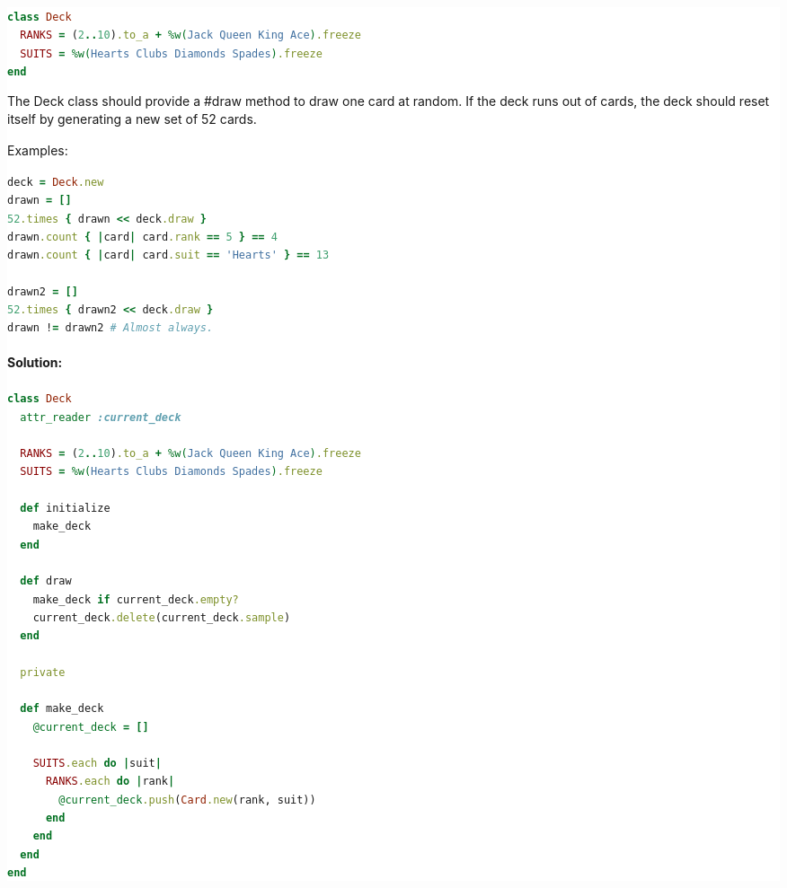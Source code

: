 ```ruby
class Deck
  RANKS = (2..10).to_a + %w(Jack Queen King Ace).freeze
  SUITS = %w(Hearts Clubs Diamonds Spades).freeze
end
```

The Deck class should provide a #draw method to draw one card at random. If the deck runs out of cards, the deck should reset itself by generating a new set of 52 cards.

Examples:

```ruby
deck = Deck.new
drawn = []
52.times { drawn << deck.draw }
drawn.count { |card| card.rank == 5 } == 4
drawn.count { |card| card.suit == 'Hearts' } == 13

drawn2 = []
52.times { drawn2 << deck.draw }
drawn != drawn2 # Almost always.
```

#### Solution:

```ruby
class Deck
  attr_reader :current_deck

  RANKS = (2..10).to_a + %w(Jack Queen King Ace).freeze
  SUITS = %w(Hearts Clubs Diamonds Spades).freeze

  def initialize
    make_deck
  end

  def draw
    make_deck if current_deck.empty?
    current_deck.delete(current_deck.sample)
  end

  private

  def make_deck
    @current_deck = []

    SUITS.each do |suit|
      RANKS.each do |rank|
        @current_deck.push(Card.new(rank, suit))
      end
    end
  end
end
```
